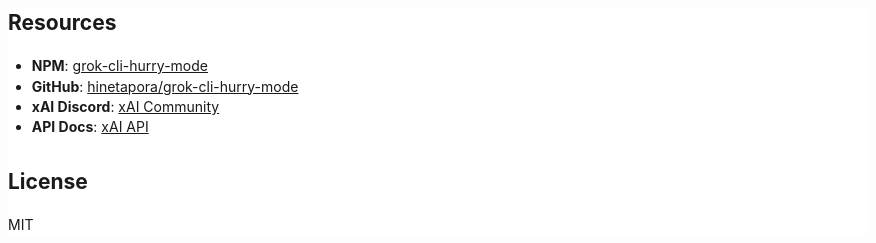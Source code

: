 ## Resources
- **NPM**: [grok-cli-hurry-mode](https://www.npmjs.com/package/grok-cli-hurry-mode)
- **GitHub**: [hinetapora/grok-cli-hurry-mode](https://github.com/hinetapora/grok-cli-hurry-mode)
- **xAI Discord**: [xAI Community](https://discord.com/invite/xai)
- **API Docs**: [xAI API](https://x.ai/api)

## License
MIT
